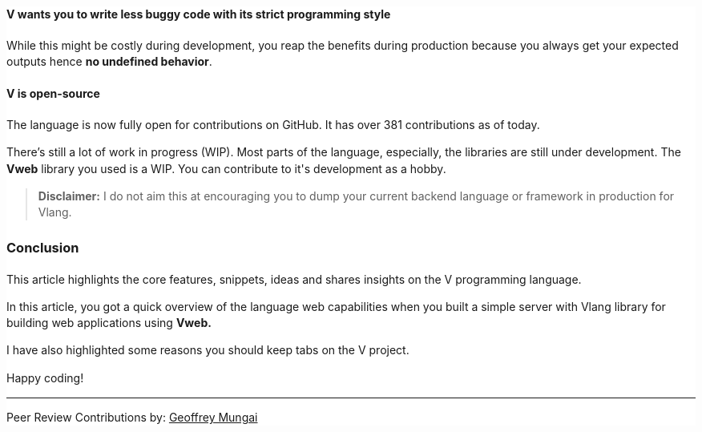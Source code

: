 #### V wants you to write less buggy code with its strict programming style
While this might be costly during development, you reap the benefits during production because you always get your expected outputs hence **no undefined behavior**.

#### V is open-source
The language is now fully open for contributions on GitHub. It has over 381 contributions as of today.

There’s still a lot of work in progress (WIP). Most parts of the language, especially, the libraries are still under development. The **Vweb** library you used is a WIP. You can contribute to it's development as a hobby.

> **Disclaimer:** I do not aim this at encouraging you to dump your current backend language or framework in production for Vlang.

### Conclusion
This article highlights the core features, snippets, ideas and shares insights on the V programming language.

In this article, you got a quick overview of the language web capabilities when you built a simple server with Vlang library for building web applications using **Vweb.**

I have also highlighted some reasons you should keep tabs on the V project.

Happy coding!

---
Peer Review Contributions by: [Geoffrey Mungai](/engineering-education/authors/geoffrey-mungai/)
